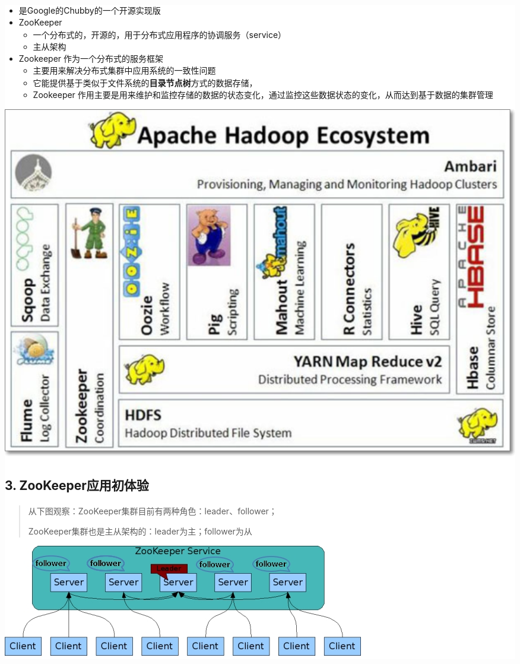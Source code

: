 - 是Google的Chubby的一个开源实现版
- ZooKeeper
  - 一个分布式的，开源的，用于分布式应用程序的协调服务（service）
  - 主从架构
- Zookeeper 作为一个分布式的服务框架
  - 主要用来解决分布式集群中应用系统的一致性问题
  - 它能提供基于类似于文件系统的**目录节点树**方式的数据存储，
  - Zookeeper 作用主要是用来维护和监控存储的数据的状态变化，通过监控这些数据状态的变化，从而达到基于数据的集群管理

![](assets/Image201906091839.png)



## 3. ZooKeeper应用初体验

> 从下图观察：ZooKeeper集群目前有两种角色：leader、follower；
>
> ZooKeeper集群也是主从架构的：leader为主；follower为从

![](assets/zkservice.jpg)
